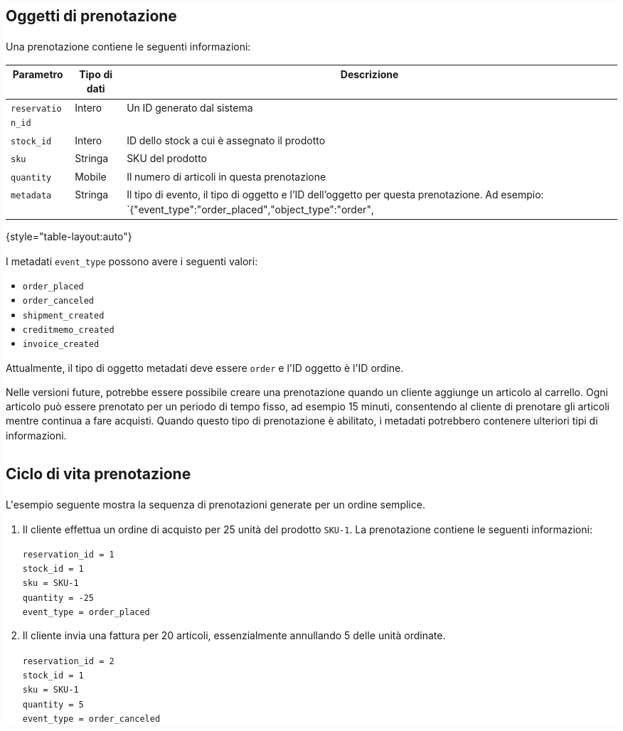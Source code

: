 ## Oggetti di prenotazione

Una prenotazione contiene le seguenti informazioni:

| Parametro | Tipo di dati | Descrizione |
| --- | --- | --- |
| `reservation_id` | Intero | Un ID generato dal sistema |
| `stock_id` | Intero | ID dello stock a cui è assegnato il prodotto |
| `sku` | Stringa | SKU del prodotto |
| `quantity` | Mobile | Il numero di articoli in questa prenotazione |
| `metadata` | Stringa | Il tipo di evento, il tipo di oggetto e l’ID dell’oggetto per questa prenotazione. Ad esempio: `{"event_type":"order_placed","object_type":"order",| "object_id":"8"}` |

{style="table-layout:auto"}

I metadati `event_type` possono avere i seguenti valori:

- `order_placed`
- `order_canceled`
- `shipment_created`
- `creditmemo_created`
- `invoice_created`

Attualmente, il tipo di oggetto metadati deve essere `order` e l&#39;ID oggetto è l&#39;ID ordine.

Nelle versioni future, potrebbe essere possibile creare una prenotazione quando un cliente aggiunge un articolo al carrello. Ogni articolo può essere prenotato per un periodo di tempo fisso, ad esempio 15 minuti, consentendo al cliente di prenotare gli articoli mentre continua a fare acquisti. Quando questo tipo di prenotazione è abilitato, i metadati potrebbero contenere ulteriori tipi di informazioni.

## Ciclo di vita prenotazione

L&#39;esempio seguente mostra la sequenza di prenotazioni generate per un ordine semplice.

1. Il cliente effettua un ordine di acquisto per 25 unità del prodotto `SKU-1`. La prenotazione contiene le seguenti informazioni:

   ```text
   reservation_id = 1
   stock_id = 1
   sku = SKU-1
   quantity = -25
   event_type = order_placed
   ```

1. Il cliente invia una fattura per 20 articoli, essenzialmente annullando 5 delle unità ordinate.

   ```text
   reservation_id = 2
   stock_id = 1
   sku = SKU-1
   quantity = 5
   event_type = order_canceled
   ```
